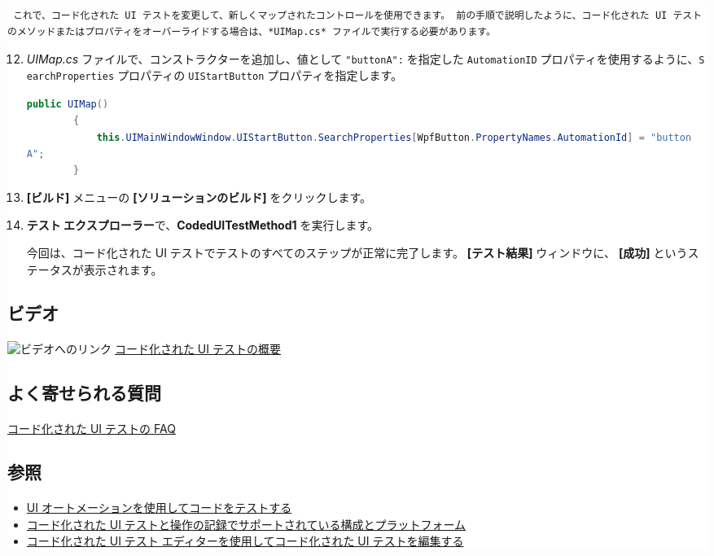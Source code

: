      これで、コード化された UI テストを変更して、新しくマップされたコントロールを使用できます。 前の手順で説明したように、コード化された UI テストのメソッドまたはプロパティをオーバーライドする場合は、*UIMap.cs* ファイルで実行する必要があります。

12. *UIMap.cs* ファイルで、コンストラクターを追加し、値として `"buttonA":` を指定した `AutomationID` プロパティを使用するように、`SearchProperties` プロパティの `UIStartButton` プロパティを指定します。

    ```csharp
    public UIMap()
            {
                this.UIMainWindowWindow.UIStartButton.SearchProperties[WpfButton.PropertyNames.AutomationId] = "buttonA";
            }
    ```

13. **[ビルド]** メニューの **[ソリューションのビルド]** をクリックします。

14. **テスト エクスプローラー**で、**CodedUITestMethod1** を実行します。

     今回は、コード化された UI テストでテストのすべてのステップが正常に完了します。 **[テスト結果]** ウィンドウに、 **[成功]** というステータスが表示されます。

## <a name="videos"></a>ビデオ

![ビデオへのリンク](../data-tools/media/playvideo.gif) [コード化された UI テストの概要](https://onedrive.live.com/?id=2DB0E1EFE1C1D3B8%21110&cid=2DB0E1EFE1C1D3B8)

## <a name="faq"></a>よく寄せられる質問

[コード化された UI テストの FAQ](https://social.msdn.microsoft.com/Forums/vsautotest/3a74dd2c-cef8-4923-abbf-7a91f489e6c4/faqs)

## <a name="see-also"></a>参照

- [UI オートメーションを使用してコードをテストする](../test/use-ui-automation-to-test-your-code.md)
- [コード化された UI テストと操作の記録でサポートされている構成とプラットフォーム](../test/supported-configurations-and-platforms-for-coded-ui-tests-and-action-recordings.md)
- [コード化された UI テスト エディターを使用してコード化された UI テストを編集する](../test/editing-coded-ui-tests-using-the-coded-ui-test-editor.md)
